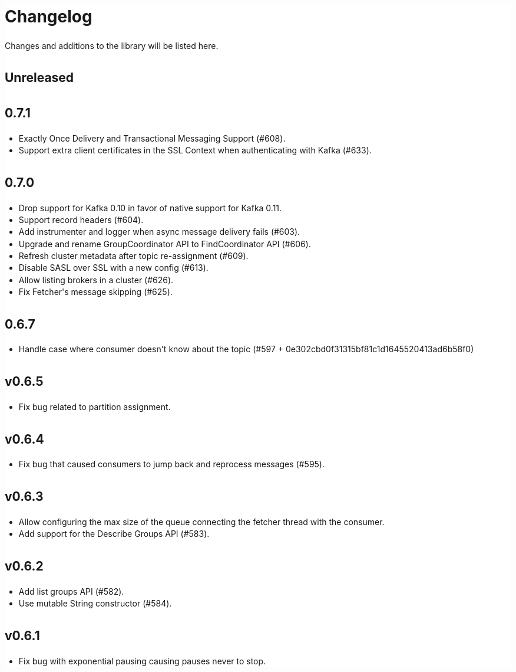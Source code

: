 # Changelog

Changes and additions to the library will be listed here.

## Unreleased

## 0.7.1

- Exactly Once Delivery and Transactional Messaging Support (#608).
- Support extra client certificates in the SSL Context when authenticating with Kafka (#633).

## 0.7.0

- Drop support for Kafka 0.10 in favor of native support for Kafka 0.11.
- Support record headers (#604).
- Add instrumenter and logger when async message delivery fails (#603).
- Upgrade and rename GroupCoordinator API to FindCoordinator API (#606).
- Refresh cluster metadata after topic re-assignment (#609).
- Disable SASL over SSL with a new config (#613).
- Allow listing brokers in a cluster (#626).
- Fix Fetcher's message skipping (#625).

## 0.6.7

- Handle case where consumer doesn't know about the topic (#597 + 0e302cbd0f31315bf81c1d1645520413ad6b58f0)

## v0.6.5

- Fix bug related to partition assignment.

## v0.6.4

- Fix bug that caused consumers to jump back and reprocess messages (#595).

## v0.6.3

- Allow configuring the max size of the queue connecting the fetcher thread with the consumer.
- Add support for the Describe Groups API (#583).

## v0.6.2

- Add list groups API (#582).
- Use mutable String constructor (#584).

## v0.6.1

- Fix bug with exponential pausing causing pauses never to stop.
